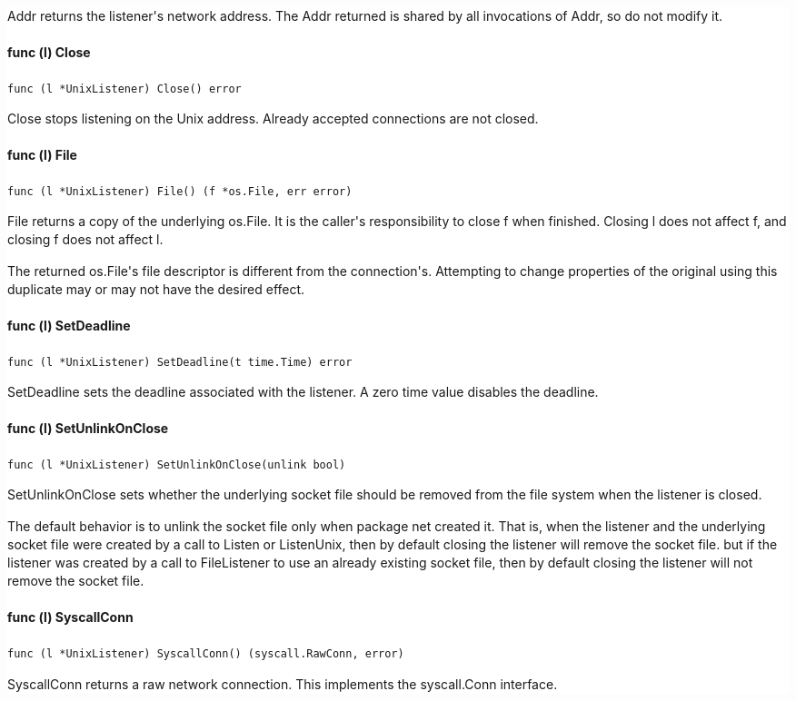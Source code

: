 Addr returns the listener's network address. The Addr returned is shared by
all invocations of Addr, so do not modify it.

#### func (l) Close

```golang
func (l *UnixListener) Close() error
```

Close stops listening on the Unix address. Already accepted connections are
not closed.

#### func (l) File

```golang
func (l *UnixListener) File() (f *os.File, err error)
```

File returns a copy of the underlying os.File. It is the caller's
responsibility to close f when finished. Closing l does not affect f, and
closing f does not affect l.

The returned os.File's file descriptor is different from the connection's.
Attempting to change properties of the original using this duplicate may or
may not have the desired effect.

#### func (l) SetDeadline

```golang
func (l *UnixListener) SetDeadline(t time.Time) error
```

SetDeadline sets the deadline associated with the listener. A zero time
value disables the deadline.

#### func (l) SetUnlinkOnClose

```golang
func (l *UnixListener) SetUnlinkOnClose(unlink bool)
```

SetUnlinkOnClose sets whether the underlying socket file should be removed
from the file system when the listener is closed.

The default behavior is to unlink the socket file only when package net
created it. That is, when the listener and the underlying socket file were
created by a call to Listen or ListenUnix, then by default closing the
listener will remove the socket file. but if the listener was created by a
call to FileListener to use an already existing socket file, then by default
closing the listener will not remove the socket file.

#### func (l) SyscallConn

```golang
func (l *UnixListener) SyscallConn() (syscall.RawConn, error)
```

SyscallConn returns a raw network connection. This implements the
syscall.Conn interface.
